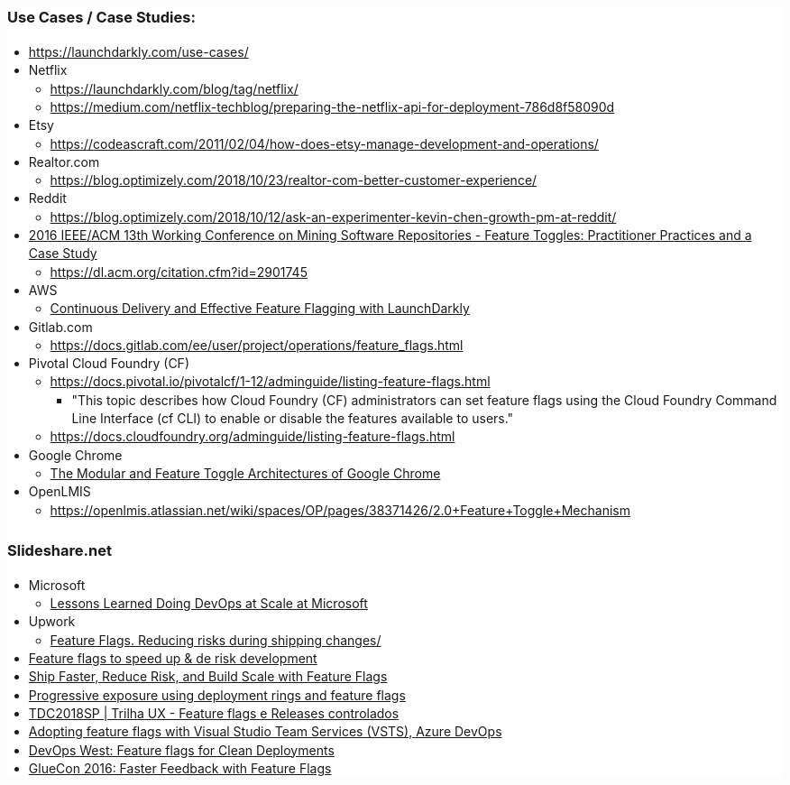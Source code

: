 

### Use Cases / Case Studies:
* https://launchdarkly.com/use-cases/
* Netflix
  * https://launchdarkly.com/blog/tag/netflix/
  * https://medium.com/netflix-techblog/preparing-the-netflix-api-for-deployment-786d8f58090d
* Etsy
  * https://codeascraft.com/2011/02/04/how-does-etsy-manage-development-and-operations/ 
* Realtor.com
  * https://blog.optimizely.com/2018/10/23/realtor-com-better-customer-experience/
* Reddit
  * https://blog.optimizely.com/2018/10/12/ask-an-experimenter-kevin-chen-growth-pm-at-reddit/
* [2016 IEEE/ACM 13th Working Conference on Mining Software Repositories - Feature Toggles: Practitioner Practices and a Case Study](https://www.computer.org/csdl/proceedings/msr/2016/4186/00/07832900.pdf)
  * https://dl.acm.org/citation.cfm?id=2901745 
* AWS
  * [Continuous Delivery and Effective Feature Flagging with LaunchDarkly](https://aws.amazon.com/blogs/startups/continuous-delivery-and-effective-feature-flagging-with-launchdarkly/)
* Gitlab.com
  * https://docs.gitlab.com/ee/user/project/operations/feature_flags.html
* Pivotal Cloud Foundry (CF)
  * https://docs.pivotal.io/pivotalcf/1-12/adminguide/listing-feature-flags.html
    * "This topic describes how Cloud Foundry (CF) administrators can set feature flags using the Cloud Foundry Command Line Interface (cf CLI) to enable or disable the features available to users."
  * https://docs.cloudfoundry.org/adminguide/listing-feature-flags.html
* Google Chrome
  * [The Modular and Feature Toggle Architectures of Google Chrome](http://users.encs.concordia.ca/~pcr/paper/Rahman2018EMSE-preproduction.pdf)
* OpenLMIS
  * https://openlmis.atlassian.net/wiki/spaces/OP/pages/38371426/2.0+Feature+Toggle+Mechanism


### Slideshare.net
* Microsoft
  * [Lessons Learned Doing DevOps at Scale at Microsoft ](https://www.slideshare.net/BuckHodges/lessons-learned-doing-devops-at-scale-at-microsoft?qid=fc47221a-23fc-4a82-8a95-49e00023f18d&v=&b=&from_search=8)
* Upwork
  * [Feature Flags. Reducing risks during shipping changes/ ](https://www.slideshare.net/amahomet/feature-flags-reducing-risks-during-shipping-changes?qid=722f4a70-ec48-41da-a5d4-93a664f0754d&v=&b=&from_search=3)
* [Feature flags to speed up & de risk development ](https://www.slideshare.net/LaunchDarkly/feature-flags-to-speed-up-de-risk-development?qid=722f4a70-ec48-41da-a5d4-93a664f0754d&v=&b=&from_search=4)
* [Ship Faster, Reduce Risk, and Build Scale with Feature Flags](https://www.slideshare.net/GoAtlassian/ship-faster-reduce-risk-and-build-scale-with-feature-flags?qid=722f4a70-ec48-41da-a5d4-93a664f0754d&v=&b=&from_search=8)
* [Progressive exposure using deployment rings and feature flags](https://www.slideshare.net/WillyPeterSchaub/progressive-exposure-using-deployment-rings-and-feature-flags?qid=722f4a70-ec48-41da-a5d4-93a664f0754d&v=&b=&from_search=9)
* [TDC2018SP | Trilha UX - Feature flags e Releases controlados ](https://www.slideshare.net/tdc-globalcode/tdc2018sp-trilha-ux-feature-flags-e-releases-controlados?qid=722f4a70-ec48-41da-a5d4-93a664f0754d&v=&b=&from_search=11)
* [Adopting feature flags with Visual Studio Team Services (VSTS), Azure DevOps ](https://www.slideshare.net/VSTSCommunityMicroso/testing-in-production-with-feature-flags?qid=722f4a70-ec48-41da-a5d4-93a664f0754d&v=&b=&from_search=16)
* [DevOps West: Feature flags for Clean Deployments ](https://www.slideshare.net/LaunchDarkly/devops-west-feature-flags-for-clean-deployments?qid=722f4a70-ec48-41da-a5d4-93a664f0754d&v=&b=&from_search=19)
* [GlueCon 2016: Faster Feedback with Feature Flags ](https://www.slideshare.net/LaunchDarkly/gluecon-faster-feedback-with-feature-flags?qid=722f4a70-ec48-41da-a5d4-93a664f0754d&v=&b=&from_search=21)
